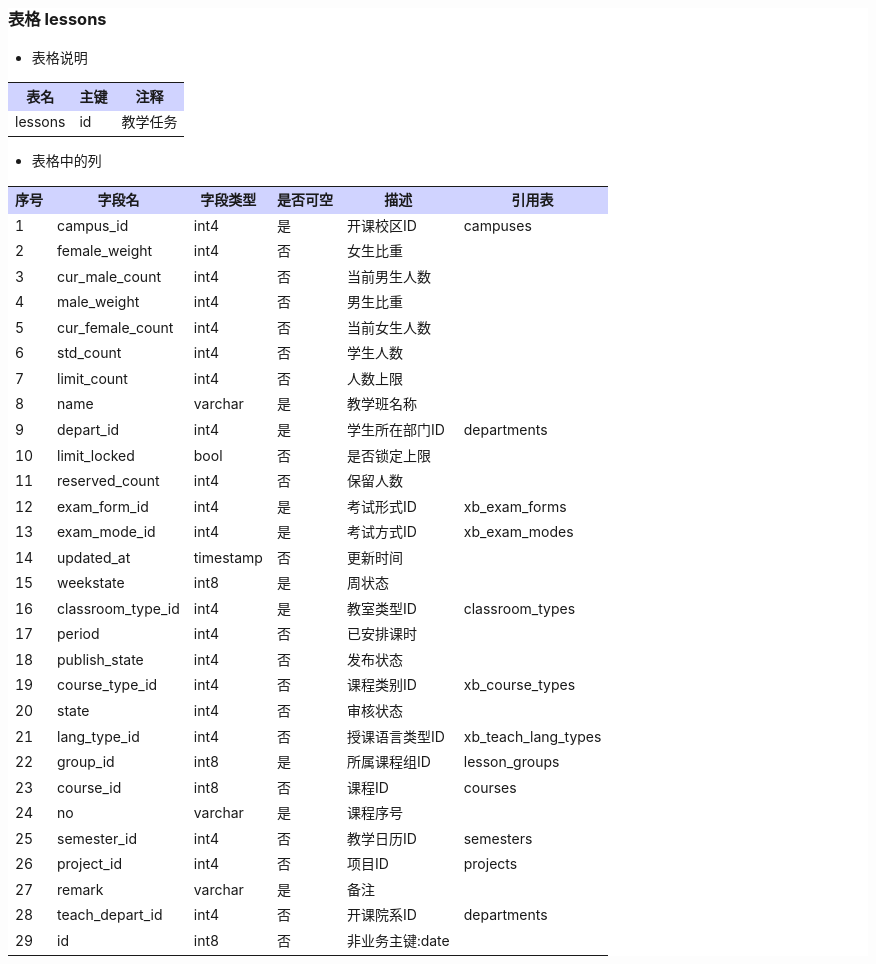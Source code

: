 ### 表格 lessons

  * 表格说明

<table class="table table-bordered table-striped table-condensed">
<tr><th style="background-color:#D0D3FF">表名</th><th style="background-color:#D0D3FF">主键</th><th style="background-color:#D0D3FF">注释</th>  </tr>
<tr><td>lessons</td><td>id</td><td>教学任务</td>  </tr>
</table>

  * 表格中的列

<table class="table table-bordered table-striped table-condensed">
<tr><th style="background-color:#D0D3FF">序号</th><th style="background-color:#D0D3FF">字段名</th><th style="background-color:#D0D3FF">字段类型</th><th style="background-color:#D0D3FF">是否可空</th><th style="background-color:#D0D3FF">描述</th><th style="background-color:#D0D3FF">引用表</th>  </tr>
<tr><td>1</td><td>campus_id</td><td>int4</td><td>是</td><td>开课校区ID</td><td>campuses</td>  </tr>
<tr><td>2</td><td>female_weight</td><td>int4</td><td>否</td><td>女生比重</td><td></td>  </tr>
<tr><td>3</td><td>cur_male_count</td><td>int4</td><td>否</td><td>当前男生人数</td><td></td>  </tr>
<tr><td>4</td><td>male_weight</td><td>int4</td><td>否</td><td>男生比重</td><td></td>  </tr>
<tr><td>5</td><td>cur_female_count</td><td>int4</td><td>否</td><td>当前女生人数</td><td></td>  </tr>
<tr><td>6</td><td>std_count</td><td>int4</td><td>否</td><td>学生人数</td><td></td>  </tr>
<tr><td>7</td><td>limit_count</td><td>int4</td><td>否</td><td>人数上限</td><td></td>  </tr>
<tr><td>8</td><td>name</td><td>varchar</td><td>是</td><td>教学班名称</td><td></td>  </tr>
<tr><td>9</td><td>depart_id</td><td>int4</td><td>是</td><td>学生所在部门ID</td><td>departments</td>  </tr>
<tr><td>10</td><td>limit_locked</td><td>bool</td><td>否</td><td>是否锁定上限</td><td></td>  </tr>
<tr><td>11</td><td>reserved_count</td><td>int4</td><td>否</td><td>保留人数</td><td></td>  </tr>
<tr><td>12</td><td>exam_form_id</td><td>int4</td><td>是</td><td>考试形式ID</td><td>xb_exam_forms</td>  </tr>
<tr><td>13</td><td>exam_mode_id</td><td>int4</td><td>是</td><td>考试方式ID</td><td>xb_exam_modes</td>  </tr>
<tr><td>14</td><td>updated_at</td><td>timestamp</td><td>否</td><td>更新时间</td><td></td>  </tr>
<tr><td>15</td><td>weekstate</td><td>int8</td><td>是</td><td>周状态</td><td></td>  </tr>
<tr><td>16</td><td>classroom_type_id</td><td>int4</td><td>是</td><td>教室类型ID</td><td>classroom_types</td>  </tr>
<tr><td>17</td><td>period</td><td>int4</td><td>否</td><td>已安排课时</td><td></td>  </tr>
<tr><td>18</td><td>publish_state</td><td>int4</td><td>否</td><td>发布状态</td><td></td>  </tr>
<tr><td>19</td><td>course_type_id</td><td>int4</td><td>否</td><td>课程类别ID</td><td>xb_course_types</td>  </tr>
<tr><td>20</td><td>state</td><td>int4</td><td>否</td><td>审核状态</td><td></td>  </tr>
<tr><td>21</td><td>lang_type_id</td><td>int4</td><td>否</td><td>授课语言类型ID</td><td>xb_teach_lang_types</td>  </tr>
<tr><td>22</td><td>group_id</td><td>int8</td><td>是</td><td>所属课程组ID</td><td>lesson_groups</td>  </tr>
<tr><td>23</td><td>course_id</td><td>int8</td><td>否</td><td>课程ID</td><td>courses</td>  </tr>
<tr><td>24</td><td>no</td><td>varchar</td><td>是</td><td>课程序号</td><td></td>  </tr>
<tr><td>25</td><td>semester_id</td><td>int4</td><td>否</td><td>教学日历ID</td><td>semesters</td>  </tr>
<tr><td>26</td><td>project_id</td><td>int4</td><td>否</td><td>项目ID</td><td>projects</td>  </tr>
<tr><td>27</td><td>remark</td><td>varchar</td><td>是</td><td>备注</td><td></td>  </tr>
<tr><td>28</td><td>teach_depart_id</td><td>int4</td><td>否</td><td>开课院系ID</td><td>departments</td>  </tr>
<tr><td>29</td><td>id</td><td>int8</td><td>否</td><td>非业务主键:date</td><td></td>  </tr>
</table>
